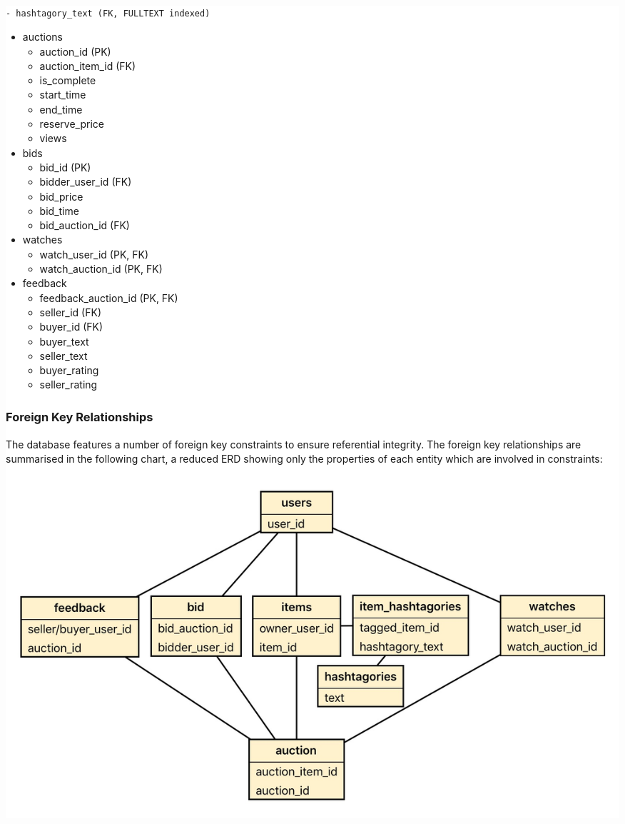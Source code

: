     - hashtagory_text (FK, FULLTEXT indexed)
- auctions
    - auction_id (PK)
    - auction_item_id (FK)
    - is_complete
    - start_time
    - end_time
    - reserve_price
    - views
- bids
    - bid_id (PK)
    - bidder_user_id (FK)
    - bid_price
    - bid_time
    - bid_auction_id (FK)
- watches
    - watch_user_id (PK, FK)
    - watch_auction_id (PK, FK)
- feedback
    - feedback_auction_id (PK, FK)
    - seller_id (FK)
    - buyer_id (FK)
    - buyer_text
    - seller_text
    - buyer_rating
    - seller_rating

### Foreign Key Relationships

The database features a number of foreign key constraints to ensure referential integrity. The foreign key relationships are summarised in the following chart, a reduced ERD showing only the properties of each entity which are involved in constraints:

![fk-chart](Fk-diagram.jpeg)
